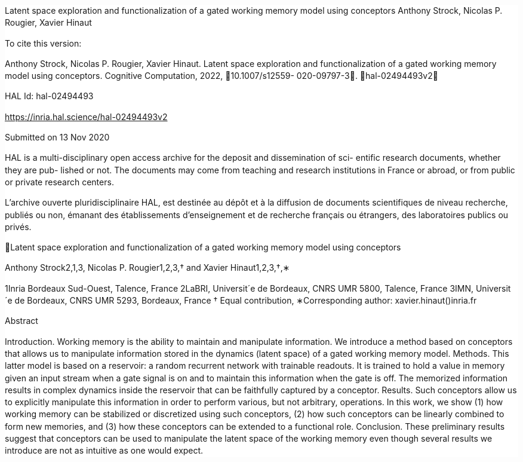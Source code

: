 Latent space exploration and functionalization of a
gated working memory model using conceptors
Anthony Strock, Nicolas P. Rougier, Xavier Hinaut

To cite this version:

Anthony Strock, Nicolas P. Rougier, Xavier Hinaut. Latent space exploration and functionalization
of a gated working memory model using conceptors. Cognitive Computation, 2022, ￿10.1007/s12559-
020-09797-3￿. ￿hal-02494493v2￿

HAL Id: hal-02494493

https://inria.hal.science/hal-02494493v2

Submitted on 13 Nov 2020

HAL is a multi-disciplinary open access
archive for the deposit and dissemination of sci-
entific research documents, whether they are pub-
lished or not. The documents may come from
teaching and research institutions in France or
abroad, or from public or private research centers.

L’archive ouverte pluridisciplinaire HAL, est
destinée au dépôt et à la diffusion de documents
scientifiques de niveau recherche, publiés ou non,
émanant des établissements d’enseignement et de
recherche français ou étrangers, des laboratoires
publics ou privés.

Latent space exploration and functionalization of a gated
working memory model using conceptors

Anthony Strock2,1,3, Nicolas P. Rougier1,2,3,† and Xavier Hinaut1,2,3,†,∗

1Inria Bordeaux Sud-Ouest, Talence, France
2LaBRI, Universit´e de Bordeaux, CNRS UMR 5800, Talence, France
3IMN, Universit´e de Bordeaux, CNRS UMR 5293, Bordeaux, France
† Equal contribution, ∗Corresponding author: xavier.hinaut()inria.fr

Abstract

Introduction. Working memory is the ability to maintain and manipulate information. We
introduce a method based on conceptors that allows us to manipulate information stored in the
dynamics (latent space) of a gated working memory model. Methods. This latter model is based
on a reservoir: a random recurrent network with trainable readouts. It is trained to hold a value in
memory given an input stream when a gate signal is on and to maintain this information when the
gate is off. The memorized information results in complex dynamics inside the reservoir that can be
faithfully captured by a conceptor. Results. Such conceptors allow us to explicitly manipulate this
information in order to perform various, but not arbitrary, operations. In this work, we show (1) how
working memory can be stabilized or discretized using such conceptors, (2) how such conceptors
can be linearly combined to form new memories, and (3) how these conceptors can be extended to
a functional role. Conclusion. These preliminary results suggest that conceptors can be used to
manipulate the latent space of the working memory even though several results we introduce are
not as intuitive as one would expect.
